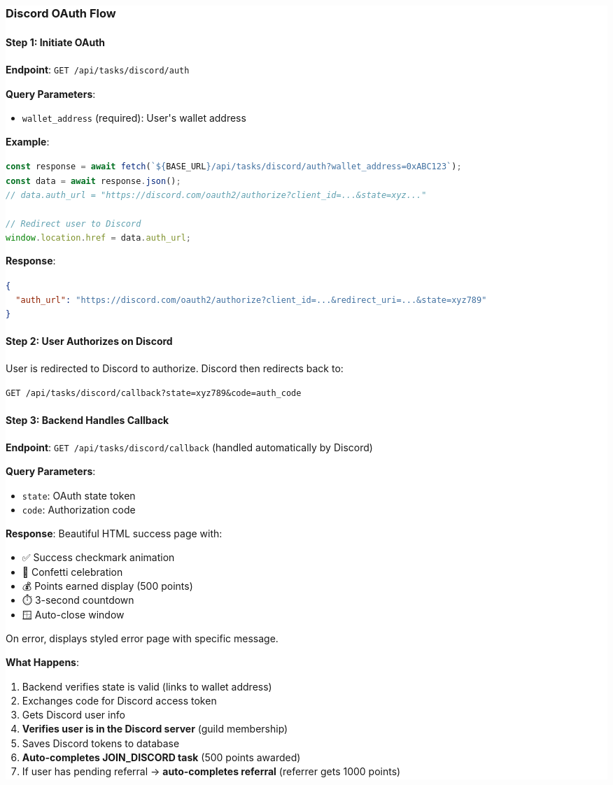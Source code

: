 
### Discord OAuth Flow

#### Step 1: Initiate OAuth

**Endpoint**: `GET /api/tasks/discord/auth`

**Query Parameters**:
- `wallet_address` (required): User's wallet address

**Example**:
```javascript
const response = await fetch(`${BASE_URL}/api/tasks/discord/auth?wallet_address=0xABC123`);
const data = await response.json();
// data.auth_url = "https://discord.com/oauth2/authorize?client_id=...&state=xyz..."

// Redirect user to Discord
window.location.href = data.auth_url;
```

**Response**:
```json
{
  "auth_url": "https://discord.com/oauth2/authorize?client_id=...&redirect_uri=...&state=xyz789"
}
```

#### Step 2: User Authorizes on Discord

User is redirected to Discord to authorize. Discord then redirects back to:
```
GET /api/tasks/discord/callback?state=xyz789&code=auth_code
```

#### Step 3: Backend Handles Callback

**Endpoint**: `GET /api/tasks/discord/callback` (handled automatically by Discord)

**Query Parameters**:
- `state`: OAuth state token
- `code`: Authorization code

**Response**: Beautiful HTML success page with:
- ✅ Success checkmark animation
- 🎉 Confetti celebration
- 💰 Points earned display (500 points)
- ⏱️ 3-second countdown
- 🪟 Auto-close window

On error, displays styled error page with specific message.

**What Happens**:
1. Backend verifies state is valid (links to wallet address)
2. Exchanges code for Discord access token
3. Gets Discord user info
4. **Verifies user is in the Discord server** (guild membership)
5. Saves Discord tokens to database
6. **Auto-completes JOIN_DISCORD task** (500 points awarded)
7. If user has pending referral → **auto-completes referral** (referrer gets 1000 points)
